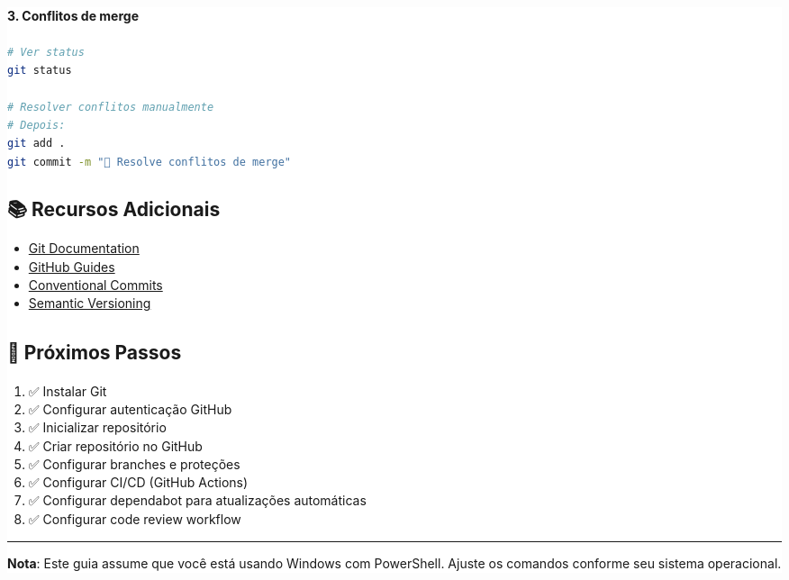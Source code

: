 #### 3. Conflitos de merge
```bash
# Ver status
git status

# Resolver conflitos manualmente
# Depois:
git add .
git commit -m "🔧 Resolve conflitos de merge"
```

## 📚 Recursos Adicionais

- [Git Documentation](https://git-scm.com/doc)
- [GitHub Guides](https://guides.github.com/)
- [Conventional Commits](https://www.conventionalcommits.org/)
- [Semantic Versioning](https://semver.org/)

## 🎯 Próximos Passos

1. ✅ Instalar Git
2. ✅ Configurar autenticação GitHub
3. ✅ Inicializar repositório
4. ✅ Criar repositório no GitHub
5. ✅ Configurar branches e proteções
6. ✅ Configurar CI/CD (GitHub Actions)
7. ✅ Configurar dependabot para atualizações automáticas
8. ✅ Configurar code review workflow

---

**Nota**: Este guia assume que você está usando Windows com PowerShell. Ajuste os comandos conforme seu sistema operacional.

